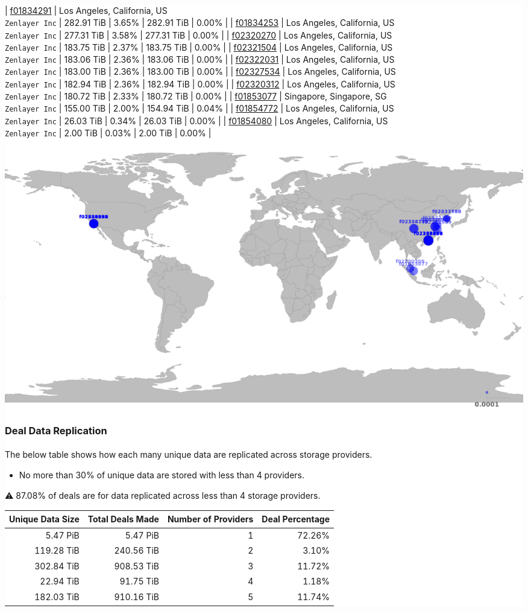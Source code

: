 | [f01834291](https://filfox.info/en/address/f01834291)       |                          Los Angeles, California, US<br/>`Zenlayer Inc` |         282.91 TiB |      3.65% |  282.91 TiB |           0.00% |
| [f01834253](https://filfox.info/en/address/f01834253)       |                          Los Angeles, California, US<br/>`Zenlayer Inc` |         277.31 TiB |      3.58% |  277.31 TiB |           0.00% |
| [f02320270](https://filfox.info/en/address/f02320270)       |                          Los Angeles, California, US<br/>`Zenlayer Inc` |         183.75 TiB |      2.37% |  183.75 TiB |           0.00% |
| [f02321504](https://filfox.info/en/address/f02321504)       |                          Los Angeles, California, US<br/>`Zenlayer Inc` |         183.06 TiB |      2.36% |  183.06 TiB |           0.00% |
| [f02322031](https://filfox.info/en/address/f02322031)       |                          Los Angeles, California, US<br/>`Zenlayer Inc` |         183.00 TiB |      2.36% |  183.00 TiB |           0.00% |
| [f02327534](https://filfox.info/en/address/f02327534)       |                          Los Angeles, California, US<br/>`Zenlayer Inc` |         182.94 TiB |      2.36% |  182.94 TiB |           0.00% |
| [f02320312](https://filfox.info/en/address/f02320312)       |                          Los Angeles, California, US<br/>`Zenlayer Inc` |         180.72 TiB |      2.33% |  180.72 TiB |           0.00% |
| [f01853077](https://filfox.info/en/address/f01853077)       |                             Singapore, Singapore, SG<br/>`Zenlayer Inc` |         155.00 TiB |      2.00% |  154.94 TiB |           0.04% |
| [f01854772](https://filfox.info/en/address/f01854772)       |                          Los Angeles, California, US<br/>`Zenlayer Inc` |          26.03 TiB |      0.34% |   26.03 TiB |           0.00% |
| [f01854080](https://filfox.info/en/address/f01854080)       |                          Los Angeles, California, US<br/>`Zenlayer Inc` |           2.00 TiB |      0.03% |    2.00 TiB |           0.00% |

<img src="https://raw.githubusercontent.com/data-preservation-programs/filplus-checker-assets/main/filecoin-project/filecoin-plus-large-datasets/issues/2050/1692078487927.png"/>

### Deal Data Replication
The below table shows how each many unique data are replicated across storage providers.

- No more than 30% of unique data are stored with less than 4 providers.

⚠️ 87.08% of deals are for data replicated across less than 4 storage providers.

| Unique Data Size | Total Deals Made | Number of Providers | Deal Percentage |
| ---------------: | ---------------: | ------------------: | --------------: |
|         5.47 PiB |         5.47 PiB |                   1 |          72.26% |
|       119.28 TiB |       240.56 TiB |                   2 |           3.10% |
|       302.84 TiB |       908.53 TiB |                   3 |          11.72% |
|        22.94 TiB |        91.75 TiB |                   4 |           1.18% |
|       182.03 TiB |       910.16 TiB |                   5 |          11.74% |
